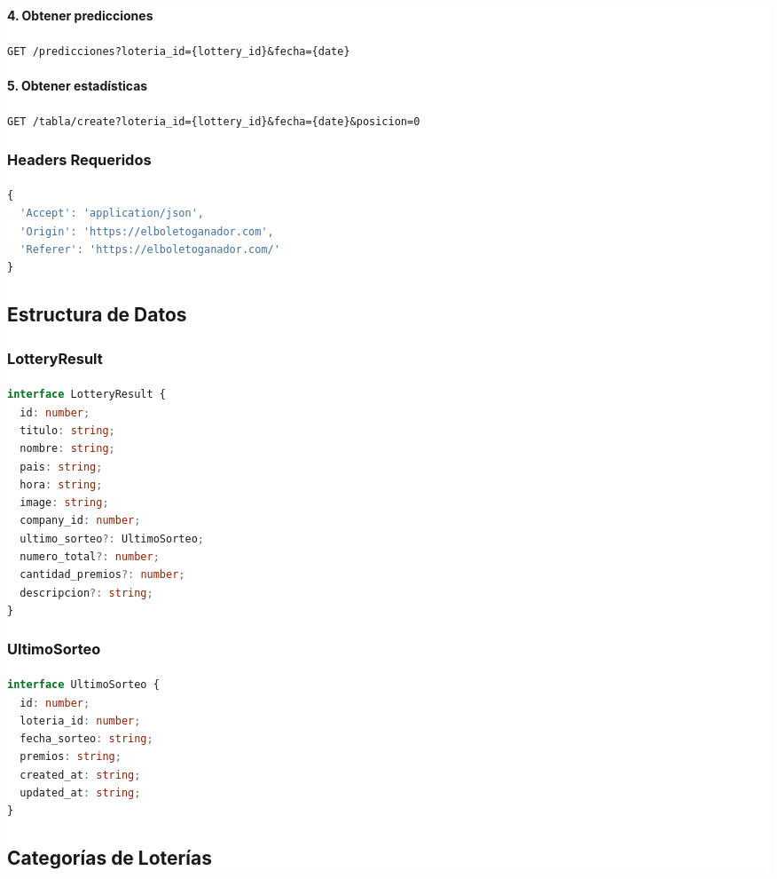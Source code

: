 #### 4. Obtener predicciones
```
GET /predicciones?loteria_id={lottery_id}&fecha={date}
```

#### 5. Obtener estadísticas
```
GET /tabla/create?loteria_id={lottery_id}&fecha={date}&posicion=0
```

### Headers Requeridos
```javascript
{
  'Accept': 'application/json',
  'Origin': 'https://elboletoganador.com',
  'Referer': 'https://elboletoganador.com/'
}
```

## Estructura de Datos

### LotteryResult
```typescript
interface LotteryResult {
  id: number;
  titulo: string;
  nombre: string;
  pais: string;
  hora: string;
  image: string;
  company_id: number;
  ultimo_sorteo?: UltimoSorteo;
  numero_total?: number;
  cantidad_premios?: number;
  descripcion?: string;
}
```

### UltimoSorteo
```typescript
interface UltimoSorteo {
  id: number;
  loteria_id: number;
  fecha_sorteo: string;
  premios: string;
  created_at: string;
  updated_at: string;
}
```

## Categorías de Loterías
